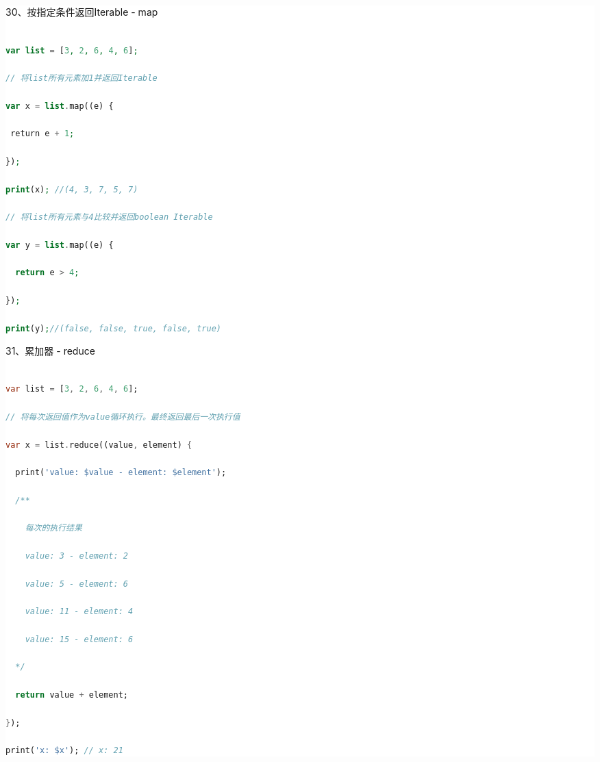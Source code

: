 
30、按指定条件返回Iterable - map

```php

var list = [3, 2, 6, 4, 6];

// 将list所有元素加1并返回Iterable

var x = list.map((e) {

 return e + 1;

});

print(x); //(4, 3, 7, 5, 7)

// 将list所有元素与4比较并返回boolean Iterable

var y = list.map((e) {

  return e > 4;

});

print(y);//(false, false, true, false, true)

```

31、累加器 - reduce

```dart

var list = [3, 2, 6, 4, 6];

// 将每次返回值作为value循环执行。最终返回最后一次执行值

var x = list.reduce((value, element) {

  print('value: $value - element: $element');

  /**

    每次的执行结果

    value: 3 - element: 2

    value: 5 - element: 6

    value: 11 - element: 4

    value: 15 - element: 6

  */

  return value + element;

});

print('x: $x'); // x: 21

```
